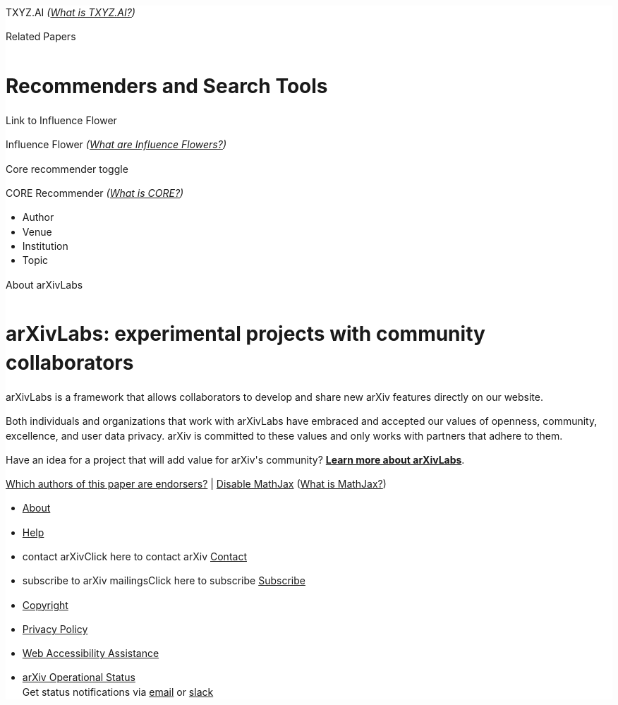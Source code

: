 TXYZ.AI *([What is TXYZ.AI?](https://txyz.ai))*

Related Papers

# Recommenders and Search Tools

Link to Influence Flower

Influence Flower *([What are Influence Flowers?](https://influencemap.cmlab.dev/))*

Core recommender toggle

CORE Recommender *([What is CORE?](https://core.ac.uk/services/recommender))*

* Author
* Venue
* Institution
* Topic


About arXivLabs

# arXivLabs: experimental projects with community collaborators

arXivLabs is a framework that allows collaborators to develop and share new arXiv features directly on our website.

Both individuals and organizations that work with arXivLabs have embraced and accepted our values of openness, community, excellence, and user data privacy. arXiv is committed to these values and only works with partners that adhere to them.

Have an idea for a project that will add value for arXiv's community? [**Learn more about arXivLabs**](https://info.arxiv.org/labs/index.html).

[Which authors of this paper are endorsers?](/auth/show-endorsers/2404.07921) |
[Disable MathJax](javascript:setMathjaxCookie()) ([What is MathJax?](https://info.arxiv.org/help/mathjax.html))



* [About](https://info.arxiv.org/about)
* [Help](https://info.arxiv.org/help)

* contact arXivClick here to contact arXiv
   [Contact](https://info.arxiv.org/help/contact.html)
* subscribe to arXiv mailingsClick here to subscribe
   [Subscribe](https://info.arxiv.org/help/subscribe)



* [Copyright](https://info.arxiv.org/help/license/index.html)
* [Privacy Policy](https://info.arxiv.org/help/policies/privacy_policy.html)

* [Web Accessibility Assistance](https://info.arxiv.org/help/web_accessibility.html)
* [arXiv Operational Status](https://status.arxiv.org)   
  Get status notifications via
  [email](https://subscribe.sorryapp.com/24846f03/email/new)
  or [slack](https://subscribe.sorryapp.com/24846f03/slack/new)
